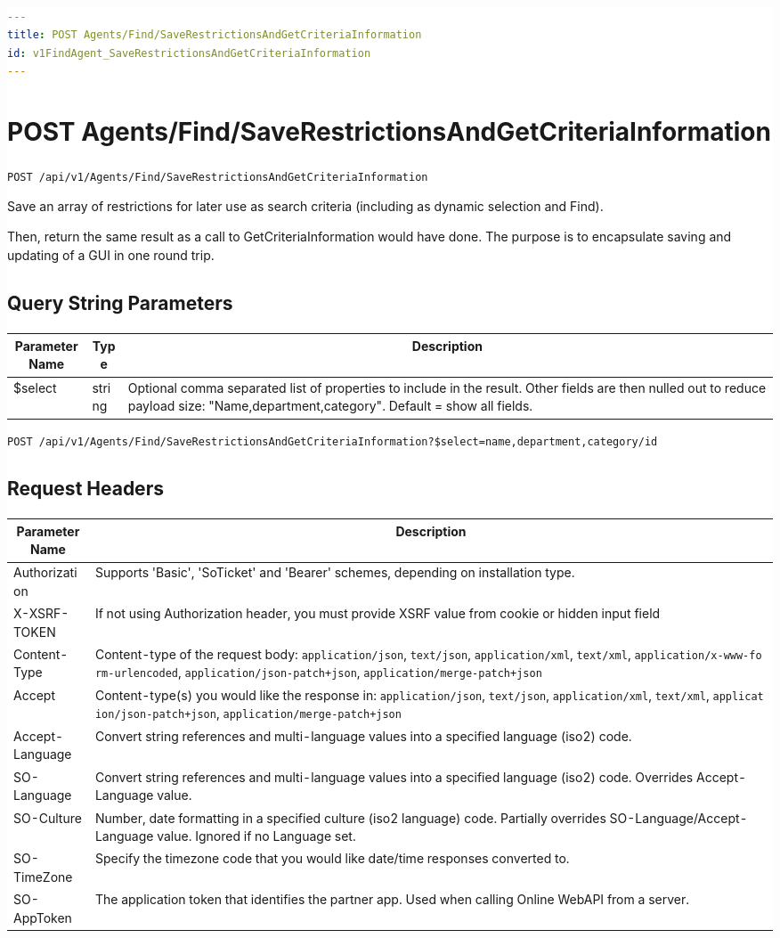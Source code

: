 ```yaml
---
title: POST Agents/Find/SaveRestrictionsAndGetCriteriaInformation
id: v1FindAgent_SaveRestrictionsAndGetCriteriaInformation
---
```


# POST Agents/Find/SaveRestrictionsAndGetCriteriaInformation

```http
POST /api/v1/Agents/Find/SaveRestrictionsAndGetCriteriaInformation
```

Save an array of restrictions for later use as search criteria (including as dynamic selection and Find).

Then, return the same result as a call to GetCriteriaInformation would have done. The purpose is to encapsulate saving and updating of a GUI in one round trip.





## Query String Parameters

| Parameter Name | Type |  Description |
|----------------|------|--------------|
| $select | string |  Optional comma separated list of properties to include in the result. Other fields are then nulled out to reduce payload size: "Name,department,category". Default = show all fields. |

```http
POST /api/v1/Agents/Find/SaveRestrictionsAndGetCriteriaInformation?$select=name,department,category/id
```


## Request Headers

| Parameter Name | Description |
|----------------|-------------|
| Authorization  | Supports 'Basic', 'SoTicket' and 'Bearer' schemes, depending on installation type. |
| X-XSRF-TOKEN   | If not using Authorization header, you must provide XSRF value from cookie or hidden input field |
| Content-Type | Content-type of the request body: `application/json`, `text/json`, `application/xml`, `text/xml`, `application/x-www-form-urlencoded`, `application/json-patch+json`, `application/merge-patch+json` |
| Accept         | Content-type(s) you would like the response in: `application/json`, `text/json`, `application/xml`, `text/xml`, `application/json-patch+json`, `application/merge-patch+json` |
| Accept-Language | Convert string references and multi-language values into a specified language (iso2) code. |
| SO-Language | Convert string references and multi-language values into a specified language (iso2) code. Overrides Accept-Language value. |
| SO-Culture | Number, date formatting in a specified culture (iso2 language) code. Partially overrides SO-Language/Accept-Language value. Ignored if no Language set. |
| SO-TimeZone | Specify the timezone code that you would like date/time responses converted to. |
| SO-AppToken | The application token that identifies the partner app. Used when calling Online WebAPI from a server. |
